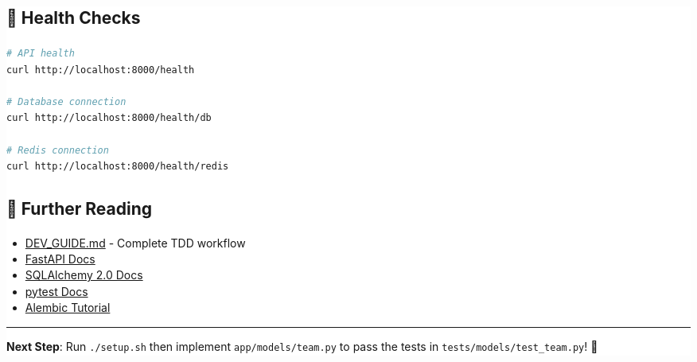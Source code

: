 ## 🚦 Health Checks

```bash
# API health
curl http://localhost:8000/health

# Database connection
curl http://localhost:8000/health/db

# Redis connection
curl http://localhost:8000/health/redis
```

## 📖 Further Reading

- [DEV_GUIDE.md](./DEV_GUIDE.md) - Complete TDD workflow
- [FastAPI Docs](https://fastapi.tiangolo.com/)
- [SQLAlchemy 2.0 Docs](https://docs.sqlalchemy.org/en/20/)
- [pytest Docs](https://docs.pytest.org/)
- [Alembic Tutorial](https://alembic.sqlalchemy.org/en/latest/tutorial.html)

---

**Next Step**: Run `./setup.sh` then implement `app/models/team.py` to pass the tests in `tests/models/test_team.py`! 🎯
